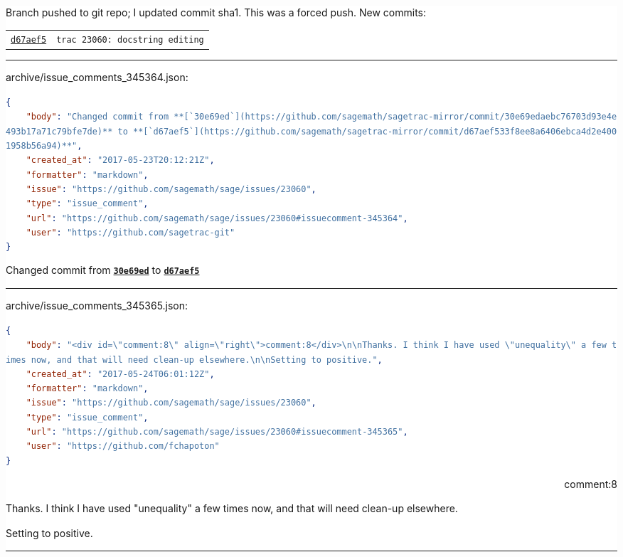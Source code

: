 <div id="comment:7"></div>

Branch pushed to git repo; I updated commit sha1. This was a forced push. New commits:
<table><tr><td><a href="https://github.com/sagemath/sagetrac-mirror/commit/d67aef533f8ee8a6406ebca4d2e4001958b56a94"><code>d67aef5</code></a></td><td><code>trac 23060: docstring editing</code></td></tr></table>




---

archive/issue_comments_345364.json:
```json
{
    "body": "Changed commit from **[`30e69ed`](https://github.com/sagemath/sagetrac-mirror/commit/30e69edaebc76703d93e4e493b17a71c79bfe7de)** to **[`d67aef5`](https://github.com/sagemath/sagetrac-mirror/commit/d67aef533f8ee8a6406ebca4d2e4001958b56a94)**",
    "created_at": "2017-05-23T20:12:21Z",
    "formatter": "markdown",
    "issue": "https://github.com/sagemath/sage/issues/23060",
    "type": "issue_comment",
    "url": "https://github.com/sagemath/sage/issues/23060#issuecomment-345364",
    "user": "https://github.com/sagetrac-git"
}
```

Changed commit from **[`30e69ed`](https://github.com/sagemath/sagetrac-mirror/commit/30e69edaebc76703d93e4e493b17a71c79bfe7de)** to **[`d67aef5`](https://github.com/sagemath/sagetrac-mirror/commit/d67aef533f8ee8a6406ebca4d2e4001958b56a94)**



---

archive/issue_comments_345365.json:
```json
{
    "body": "<div id=\"comment:8\" align=\"right\">comment:8</div>\n\nThanks. I think I have used \"unequality\" a few times now, and that will need clean-up elsewhere.\n\nSetting to positive.",
    "created_at": "2017-05-24T06:01:12Z",
    "formatter": "markdown",
    "issue": "https://github.com/sagemath/sage/issues/23060",
    "type": "issue_comment",
    "url": "https://github.com/sagemath/sage/issues/23060#issuecomment-345365",
    "user": "https://github.com/fchapoton"
}
```

<div id="comment:8" align="right">comment:8</div>

Thanks. I think I have used "unequality" a few times now, and that will need clean-up elsewhere.

Setting to positive.



---

